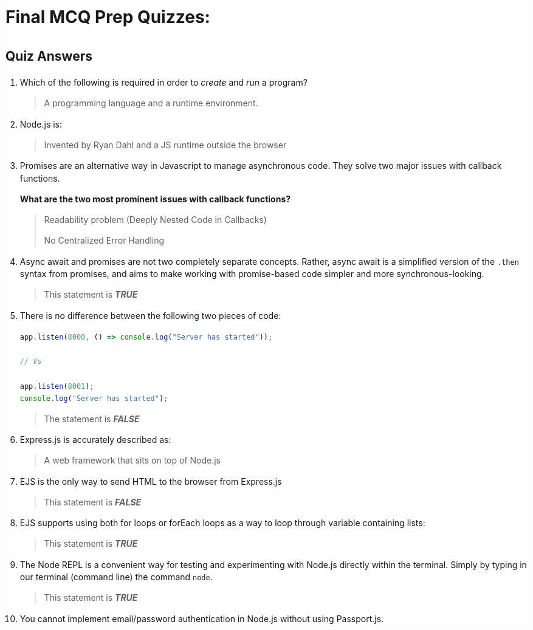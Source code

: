# Final MCQ Prep Quizzes:

## Quiz Answers

1. Which of the following is required in order to _create_ and _run_ a program?

    > A programming language and a runtime environment.

2. Node.js is:

    > Invented by Ryan Dahl and a JS runtime outside the browser

3. Promises are an alternative way in Javascript to manage asynchronous code. They solve two major issues with callback functions.

    **What are the two most prominent issues with callback functions?**

    > Readability problem (Deeply Nested Code in Callbacks)
    >
    > No Centralized Error Handling

4. Async await and promises are not two completely separate concepts. Rather, async await is a simplified version of the `.then` syntax from promises, and aims to make working with promise-based code simpler and more synchronous-looking.

    > This statement is **_TRUE_**

5. There is no difference between the following two pieces of code:

    ```js
    app.listen(8000, () => console.log("Server has started"));

    // Vs

    app.listen(8001);
    console.log("Server has started");
    ```

    > The statement is **_FALSE_**

6. Express.js is accurately described as:

    > A web framework that sits on top of Node.js

7. EJS is the only way to send HTML to the browser from Express.js

    > This statement is **_FALSE_**

8. EJS supports using both for loops or forEach loops as a way to loop through variable containing lists:

    > This statement is **_TRUE_**

9. The Node REPL is a convenient way for testing and experimenting with Node.js directly within the terminal. Simply by typing in our terminal (command line) the command `node`.

    > This statement is **_TRUE_**

10. You cannot implement email/password authentication in Node.js without using Passport.js.
